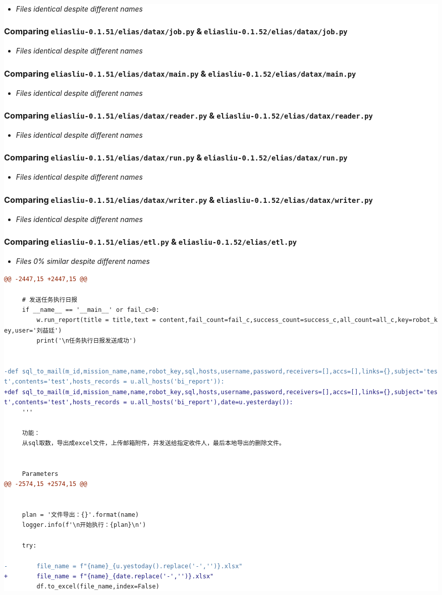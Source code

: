  * *Files identical despite different names*

### Comparing `eliasliu-0.1.51/elias/datax/job.py` & `eliasliu-0.1.52/elias/datax/job.py`

 * *Files identical despite different names*

### Comparing `eliasliu-0.1.51/elias/datax/main.py` & `eliasliu-0.1.52/elias/datax/main.py`

 * *Files identical despite different names*

### Comparing `eliasliu-0.1.51/elias/datax/reader.py` & `eliasliu-0.1.52/elias/datax/reader.py`

 * *Files identical despite different names*

### Comparing `eliasliu-0.1.51/elias/datax/run.py` & `eliasliu-0.1.52/elias/datax/run.py`

 * *Files identical despite different names*

### Comparing `eliasliu-0.1.51/elias/datax/writer.py` & `eliasliu-0.1.52/elias/datax/writer.py`

 * *Files identical despite different names*

### Comparing `eliasliu-0.1.51/elias/etl.py` & `eliasliu-0.1.52/elias/etl.py`

 * *Files 0% similar despite different names*

```diff
@@ -2447,15 +2447,15 @@
 
     # 发送任务执行日报
     if __name__ == '__main__' or fail_c>0:
         w.run_report(title = title,text = content,fail_count=fail_c,success_count=success_c,all_count=all_c,key=robot_key,user='刘益廷')
         print('\n任务执行日报发送成功')
 
 
-def sql_to_mail(m_id,mission_name,name,robot_key,sql,hosts,username,password,receivers=[],accs=[],links={},subject='test',contents='test',hosts_records = u.all_hosts('bi_report')):
+def sql_to_mail(m_id,mission_name,name,robot_key,sql,hosts,username,password,receivers=[],accs=[],links={},subject='test',contents='test',hosts_records = u.all_hosts('bi_report'),date=u.yesterday()):
     '''
     
     功能：
     从sql取数，导出成excel文件，上传邮箱附件，并发送给指定收件人，最后本地导出的删除文件。
     
 
     Parameters
@@ -2574,15 +2574,15 @@
 
     
     plan = '文件导出：{}'.format(name)
     logger.info(f'\n开始执行：{plan}\n')
     
     try:
     
-        file_name = f"{name}_{u.yestoday().replace('-','')}.xlsx"
+        file_name = f"{name}_{date.replace('-','')}.xlsx"
         df.to_excel(file_name,index=False)
```